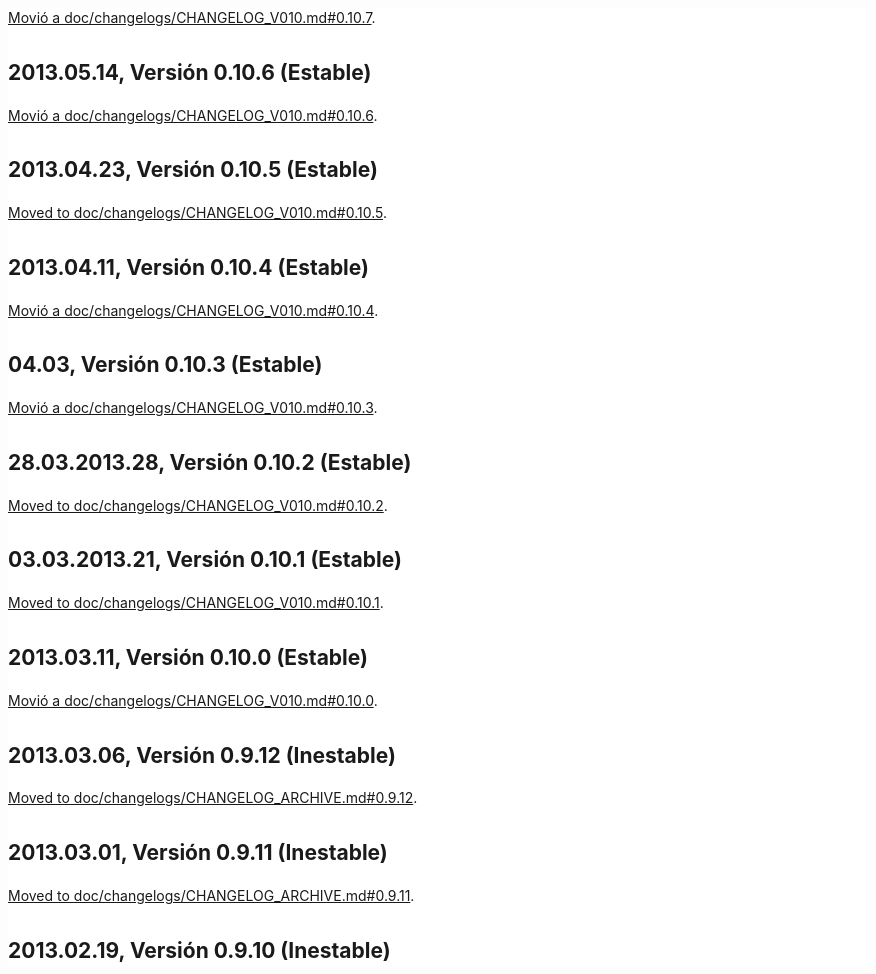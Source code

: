 <a href="doc/changelogs/CHANGELOG_V010.md#0.10.7">Movió a doc/changelogs/CHANGELOG_V010.md#0.10.7</a>.

## 2013.05.14, Versión 0.10.6 (Estable)

<a href="doc/changelogs/CHANGELOG_V010.md#0.10.6">Movió a doc/changelogs/CHANGELOG_V010.md#0.10.6</a>.

## 2013.04.23, Versión 0.10.5 (Estable)

<a href="doc/changelogs/CHANGELOG_V010.md#0.10.5">Moved to doc/changelogs/CHANGELOG_V010.md#0.10.5</a>.

## 2013.04.11, Versión 0.10.4 (Estable)

<a href="doc/changelogs/CHANGELOG_V010.md#0.10.4">Movió a doc/changelogs/CHANGELOG_V010.md#0.10.4</a>.

## 04.03, Versión 0.10.3 (Estable)

<a href="doc/changelogs/CHANGELOG_V010.md#0.10.3">Movió a doc/changelogs/CHANGELOG_V010.md#0.10.3</a>.

## 28.03.2013.28, Versión 0.10.2 (Estable)

<a href="doc/changelogs/CHANGELOG_V010.md#0.10.2">Moved to doc/changelogs/CHANGELOG_V010.md#0.10.2</a>.

## 03.03.2013.21, Versión 0.10.1 (Estable)

<a href="doc/changelogs/CHANGELOG_V010.md#0.10.1">Moved to doc/changelogs/CHANGELOG_V010.md#0.10.1</a>.

## 2013.03.11, Versión 0.10.0 (Estable)

<a href="doc/changelogs/CHANGELOG_V010.md#0.10.0">Movió a doc/changelogs/CHANGELOG_V010.md#0.10.0</a>.

## 2013.03.06, Versión 0.9.12 (Inestable)

<a href="doc/changelogs/CHANGELOG_ARCHIVE.md#0.9.12">Moved to doc/changelogs/CHANGELOG_ARCHIVE.md#0.9.12</a>.

## 2013.03.01, Versión 0.9.11 (Inestable)

<a href="doc/changelogs/CHANGELOG_ARCHIVE.md#0.9.11">Moved to doc/changelogs/CHANGELOG_ARCHIVE.md#0.9.11</a>.

## 2013.02.19, Versión 0.9.10 (Inestable)
